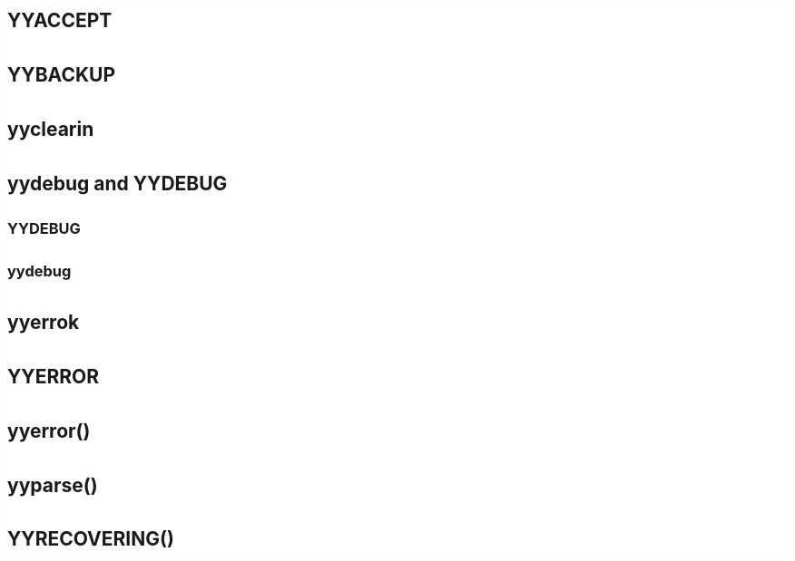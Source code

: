## YYACCEPT

## YYBACKUP

## yyclearin

## yydebug and YYDEBUG
### YYDEBUG
### yydebug

## yyerrok

## YYERROR

## yyerror()

## yyparse()

## YYRECOVERING()
